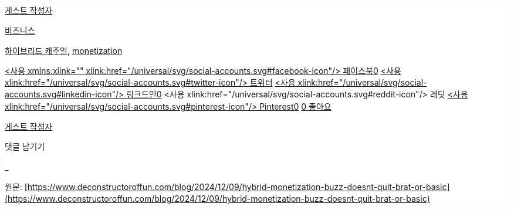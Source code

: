 [게스트 작성자](https://www.deconstructoroffun.com/blog?author=5a6e2619e2c4832dd2cac486)

[비즈니스](https://www.deconstructoroffun.com/blog/category/Business)

[하이브리드 캐주얼](https://www.deconstructoroffun.com/blog/tag/hybrid-casual), [monetization](https://www.deconstructoroffun.com/blog/tag/monetization)

[<사용 xmlns:xlink="" xlink:href="/universal/svg/social-accounts.svg#facebook-icon"/> 페이스북0](https://www.facebook.com/sharer/sharer.php?u=https%3A%2F%2Fwww.deconstructoroffun.com%2Fblog%2F2024%2F12%2F09%2Fhybrid-monetization-buzz-doesnt-quit-brat-or-basic) [<사용 xlink:href="/universal/svg/social-accounts.svg#twitter-icon"/> 트위터](https://twitter.com/intent/tweet?url=https%3A%2F%2Fwww.deconstructoroffun.com%2Fblog%2F2024%2F12%2F09%2Fhybrid-monetization-buzz-doesnt-quit-brat-or-basic&text=하이브리드+수익화+는+더+더+더+...) [<사용 xlink:href="/universal/svg/social-accounts.svg#linkedin-icon"/> 링크드인0](https://www.linkedin.com/shareArticle?mini=true&source=Deconstructor+of+Fun&summary=하이브리드+수익화는+더+많은+것+보다+...&url=https%3A%2F%2Fwww.deconstructoroffun.com%2Fblog%2F2024%2F12%2F09%2Fhybrid-monetization-buzz-doesnt-quit-brat-or-basic) [](https://www.reddit.com/submit?url=https%3A%2F%2Fwww.deconstructoroffun.com%2Fblog%2F2024%2F12%2F09%2Fhybrid-monetization-buzz-doesnt-quit-brat-or-basic)<사용 xlink:href="/universal/svg/social-accounts.svg#reddit-icon"/> 레딧 [<사용 xlink:href="/universal/svg/social-accounts.svg#pinterest-icon"/> Pinterest0](https://www.pinterest.com/pin/create/link/?description=Hybrid+monetization+is+more+than+a+...&media=https://images.squarespace-cdn.com/content/v1/58af450eb3db2b0582612f1d/c863489a-012d-4411-b002-64eafde10897/Still+an+IAP+or+IAA+monetization+purist.png&url=https%3A%2F%2Fwww.deconstructoroffun.com%2Fblog%2F2024%2F12%2F09%2Fhybrid-monetization-buzz-doesnt-quit-brat-or-basic) [0 좋아요](#)

[](https://www.deconstructoroffun.com/blog?author=5a6e2619e2c4832dd2cac486)

[게스트 작성자](https://www.deconstructoroffun.com/blog?author=5a6e2619e2c4832dd2cac486)

댓글 남기기





_

원문: [https://www.deconstructoroffun.com/blog/2024/12/09/hybrid-monetization-buzz-doesnt-quit-brat-or-basic](https://www.deconstructoroffun.com/blog/2024/12/09/hybrid-monetization-buzz-doesnt-quit-brat-or-basic)